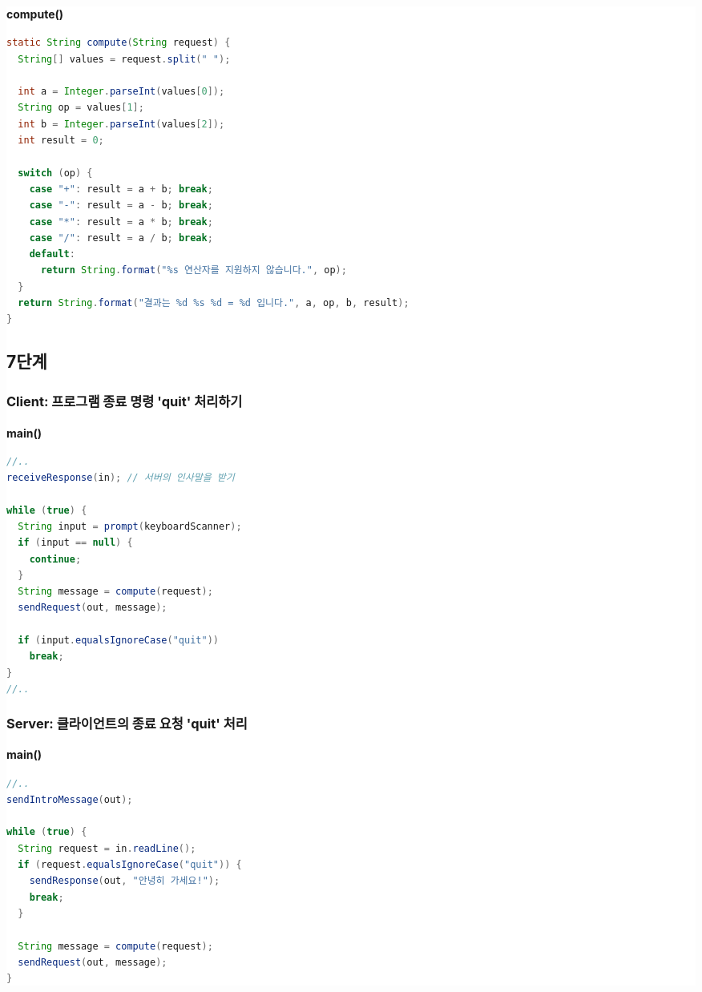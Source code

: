 **compute()**

```java
static String compute(String request) {
  String[] values = request.split(" ");
  
  int a = Integer.parseInt(values[0]);
  String op = values[1];
  int b = Integer.parseInt(values[2]);
  int result = 0;
  
  switch (op) {
    case "+": result = a + b; break;
    case "-": result = a - b; break;
    case "*": result = a * b; break;
    case "/": result = a / b; break;
    default:
      return String.format("%s 연산자를 지원하지 않습니다.", op);
  }
  return String.format("결과는 %d %s %d = %d 입니다.", a, op, b, result);
}
```



## 7단계

### Client: 프로그램 종료 명령 'quit' 처리하기

**main()**

```java
//..
receiveResponse(in); // 서버의 인사말을 받기

while (true) {
  String input = prompt(keyboardScanner);
  if (input == null) {
    continue;
  }
  String message = compute(request);
  sendRequest(out, message);
  
  if (input.equalsIgnoreCase("quit"))
    break;
}
//..
```

### Server: 클라이언트의 종료 요청 'quit' 처리

**main()**

```java
//..
sendIntroMessage(out);

while (true) {
  String request = in.readLine();
  if (request.equalsIgnoreCase("quit")) {
    sendResponse(out, "안녕히 가세요!");
    break;
  }
  
  String message = compute(request);
  sendRequest(out, message);
}
```